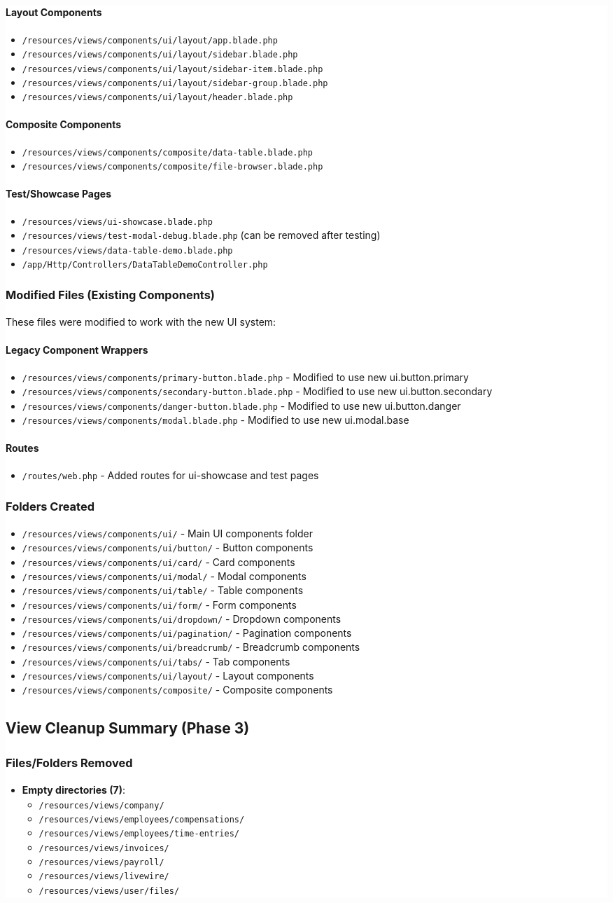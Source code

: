 #### Layout Components
- `/resources/views/components/ui/layout/app.blade.php`
- `/resources/views/components/ui/layout/sidebar.blade.php`
- `/resources/views/components/ui/layout/sidebar-item.blade.php`
- `/resources/views/components/ui/layout/sidebar-group.blade.php`
- `/resources/views/components/ui/layout/header.blade.php`

#### Composite Components
- `/resources/views/components/composite/data-table.blade.php`
- `/resources/views/components/composite/file-browser.blade.php`

#### Test/Showcase Pages
- `/resources/views/ui-showcase.blade.php`
- `/resources/views/test-modal-debug.blade.php` (can be removed after testing)
- `/resources/views/data-table-demo.blade.php`
- `/app/Http/Controllers/DataTableDemoController.php`

### Modified Files (Existing Components)
These files were modified to work with the new UI system:

#### Legacy Component Wrappers
- `/resources/views/components/primary-button.blade.php` - Modified to use new ui.button.primary
- `/resources/views/components/secondary-button.blade.php` - Modified to use new ui.button.secondary
- `/resources/views/components/danger-button.blade.php` - Modified to use new ui.button.danger
- `/resources/views/components/modal.blade.php` - Modified to use new ui.modal.base

#### Routes
- `/routes/web.php` - Added routes for ui-showcase and test pages

### Folders Created
- `/resources/views/components/ui/` - Main UI components folder
- `/resources/views/components/ui/button/` - Button components
- `/resources/views/components/ui/card/` - Card components
- `/resources/views/components/ui/modal/` - Modal components
- `/resources/views/components/ui/table/` - Table components
- `/resources/views/components/ui/form/` - Form components
- `/resources/views/components/ui/dropdown/` - Dropdown components
- `/resources/views/components/ui/pagination/` - Pagination components
- `/resources/views/components/ui/breadcrumb/` - Breadcrumb components
- `/resources/views/components/ui/tabs/` - Tab components
- `/resources/views/components/ui/layout/` - Layout components
- `/resources/views/components/composite/` - Composite components

## View Cleanup Summary (Phase 3)

### Files/Folders Removed
- **Empty directories (7)**:
  - `/resources/views/company/`
  - `/resources/views/employees/compensations/`
  - `/resources/views/employees/time-entries/`
  - `/resources/views/invoices/`
  - `/resources/views/payroll/`
  - `/resources/views/livewire/`
  - `/resources/views/user/files/`
